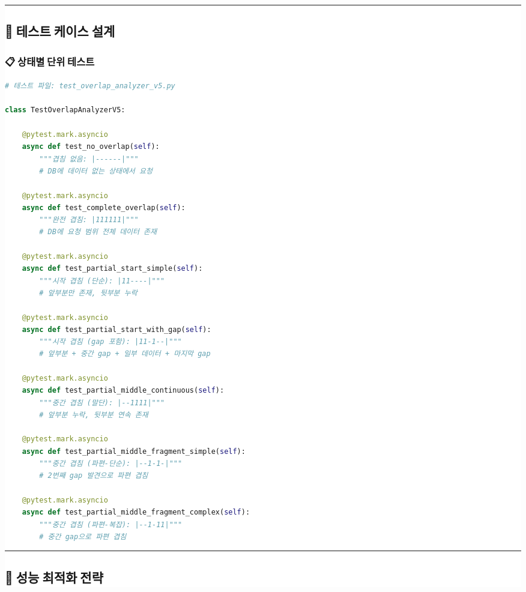 
---

## 🧪 **테스트 케이스 설계**

### 📋 **상태별 단위 테스트**
```python
# 테스트 파일: test_overlap_analyzer_v5.py

class TestOverlapAnalyzerV5:

    @pytest.mark.asyncio
    async def test_no_overlap(self):
        """겹침 없음: |------|"""
        # DB에 데이터 없는 상태에서 요청

    @pytest.mark.asyncio
    async def test_complete_overlap(self):
        """완전 겹침: |111111|"""
        # DB에 요청 범위 전체 데이터 존재

    @pytest.mark.asyncio
    async def test_partial_start_simple(self):
        """시작 겹침 (단순): |11----|"""
        # 앞부분만 존재, 뒷부분 누락

    @pytest.mark.asyncio
    async def test_partial_start_with_gap(self):
        """시작 겹침 (gap 포함): |11-1--|"""
        # 앞부분 + 중간 gap + 일부 데이터 + 마지막 gap

    @pytest.mark.asyncio
    async def test_partial_middle_continuous(self):
        """중간 겹침 (말단): |--1111|"""
        # 앞부분 누락, 뒷부분 연속 존재

    @pytest.mark.asyncio
    async def test_partial_middle_fragment_simple(self):
        """중간 겹침 (파편-단순): |--1-1-|"""
        # 2번째 gap 발견으로 파편 겹침

    @pytest.mark.asyncio
    async def test_partial_middle_fragment_complex(self):
        """중간 겹침 (파편-복잡): |--1-11|"""
        # 중간 gap으로 파편 겹침
```

---

## 🎯 **성능 최적화 전략**
